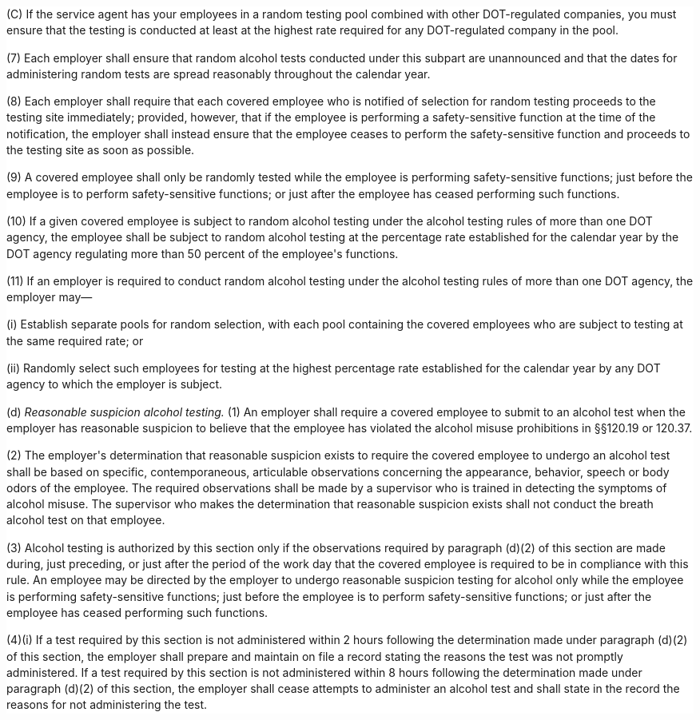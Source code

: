 \(C\) If the service agent has your employees in a random testing pool combined with other DOT-regulated companies, you must ensure that the testing is conducted at least at the highest rate required for any DOT-regulated company in the pool.

\(7\) Each employer shall ensure that random alcohol tests conducted under this subpart are unannounced and that the dates for administering random tests are spread reasonably throughout the calendar year.

\(8\) Each employer shall require that each covered employee who is notified of selection for random testing proceeds to the testing site immediately; provided, however, that if the employee is performing a safety-sensitive function at the time of the notification, the employer shall instead ensure that the employee ceases to perform the safety-sensitive function and proceeds to the testing site as soon as possible.

\(9\) A covered employee shall only be randomly tested while the employee is performing safety-sensitive functions; just before the employee is to perform safety-sensitive functions; or just after the employee has ceased performing such functions.

\(10\) If a given covered employee is subject to random alcohol testing under the alcohol testing rules of more than one DOT agency, the employee shall be subject to random alcohol testing at the percentage rate established for the calendar year by the DOT agency regulating more than 50 percent of the employee's functions.

\(11\) If an employer is required to conduct random alcohol testing under the alcohol testing rules of more than one DOT agency, the employer may—

\(i\) Establish separate pools for random selection, with each pool containing the covered employees who are subject to testing at the same required rate; or

\(ii\) Randomly select such employees for testing at the highest percentage rate established for the calendar year by any DOT agency to which the employer is subject.

\(d\) *Reasonable suspicion alcohol testing.* (1) An employer shall require a covered employee to submit to an alcohol test when the employer has reasonable suspicion to believe that the employee has violated the alcohol misuse prohibitions in §§120.19 or 120.37.

\(2\) The employer's determination that reasonable suspicion exists to require the covered employee to undergo an alcohol test shall be based on specific, contemporaneous, articulable observations concerning the appearance, behavior, speech or body odors of the employee. The required observations shall be made by a supervisor who is trained in detecting the symptoms of alcohol misuse. The supervisor who makes the determination that reasonable suspicion exists shall not conduct the breath alcohol test on that employee.

\(3\) Alcohol testing is authorized by this section only if the observations required by paragraph (d)(2) of this section are made during, just preceding, or just after the period of the work day that the covered employee is required to be in compliance with this rule. An employee may be directed by the employer to undergo reasonable suspicion testing for alcohol only while the employee is performing safety-sensitive functions; just before the employee is to perform safety-sensitive functions; or just after the employee has ceased performing such functions.

(4)(i) If a test required by this section is not administered within 2 hours following the determination made under paragraph (d)(2) of this section, the employer shall prepare and maintain on file a record stating the reasons the test was not promptly administered. If a test required by this section is not administered within 8 hours following the determination made under paragraph (d)(2) of this section, the employer shall cease attempts to administer an alcohol test and shall state in the record the reasons for not administering the test.
